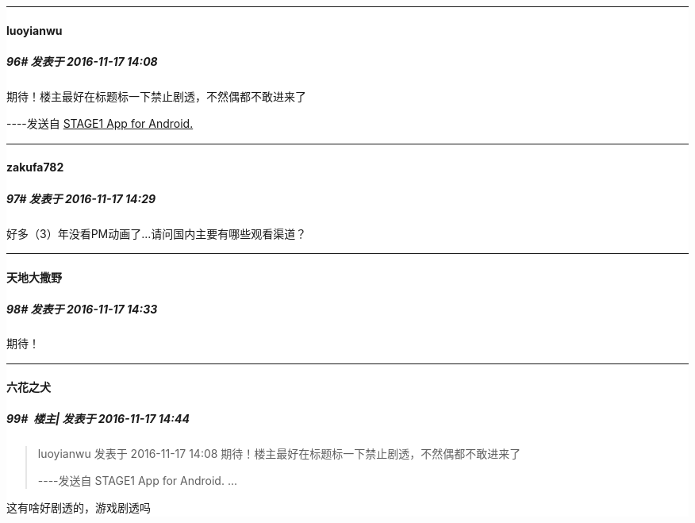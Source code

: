 


*****

####  luoyianwu  
##### 96#       发表于 2016-11-17 14:08




期待！楼主最好在标题标一下禁止剧透，不然偶都不敢进来了


----发送自 [STAGE1 App for Android.](http://stage1.5j4m.com/?1.21)







*****

####  zakufa782  
##### 97#       发表于 2016-11-17 14:29




好多（3）年没看PM动画了...请问国内主要有哪些观看渠道？







*****

####  天地大撒野  
##### 98#       发表于 2016-11-17 14:33




期待！







*****

####  六花之犬  
##### 99#         楼主| 发表于 2016-11-17 14:44



<blockquote>luoyianwu 发表于 2016-11-17 14:08
期待！楼主最好在标题标一下禁止剧透，不然偶都不敢进来了


----发送自 STAGE1 App for Android. ...</blockquote>
这有啥好剧透的，游戏剧透吗



